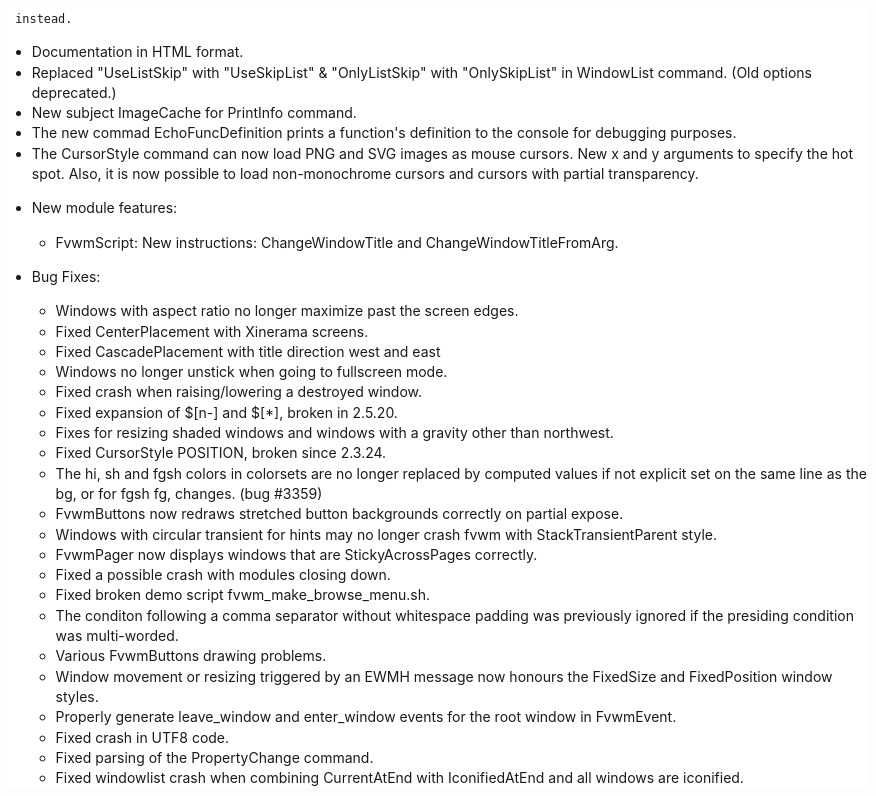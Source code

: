      instead.
   - Documentation in HTML format.
   - Replaced "UseListSkip" with "UseSkipList" & "OnlyListSkip" with
     "OnlySkipList" in WindowList command. (Old options deprecated.)
   - New subject ImageCache for PrintInfo command.
   - The new commad EchoFuncDefinition prints a function's
     definition to the console for debugging purposes.
   - The CursorStyle command can now load PNG and SVG images as
     mouse cursors.  New x and y arguments to specify the
     hot spot.  Also, it is now possible to load non-monochrome
     cursors and cursors with partial transparency.

* New module features:

   - FvwmScript: New instructions: ChangeWindowTitle and
     ChangeWindowTitleFromArg.

* Bug Fixes:

   - Windows with aspect ratio no longer maximize past the screen
     edges.
   - Fixed CenterPlacement with Xinerama screens.
   - Fixed CascadePlacement with title direction west and east
   - Windows no longer unstick when going to fullscreen mode.
   - Fixed crash when raising/lowering a destroyed window.
   - Fixed expansion of $[n-] and $[*], broken in 2.5.20.
   - Fixes for resizing shaded windows and windows with a gravity
     other than northwest.
   - Fixed CursorStyle POSITION, broken since 2.3.24.
   - The hi, sh and fgsh colors in colorsets are no longer replaced
     by computed values if not explicit set on the same line as the
     bg, or for fgsh fg, changes. (bug #3359)
   - FvwmButtons now redraws stretched button backgrounds correctly
     on partial expose.
   - Windows with circular transient for hints may no longer crash
     fvwm with StackTransientParent style.
   - FvwmPager now displays windows that are StickyAcrossPages
     correctly.
   - Fixed a possible crash with modules closing down.
   - Fixed broken demo script fvwm_make_browse_menu.sh.
   - The conditon following a comma separator without whitespace
     padding was previously ignored if the presiding condition was
     multi-worded.
   - Various FvwmButtons drawing problems.
   - Window movement or resizing triggered by an EWMH message now
     honours the FixedSize and FixedPosition window styles.
   - Properly generate leave_window and enter_window events for
     the root window in FvwmEvent.
   - Fixed crash in UTF8 code.
   - Fixed parsing of the PropertyChange command.
   - Fixed windowlist crash when combining CurrentAtEnd with
     IconifiedAtEnd and all windows are iconified.
